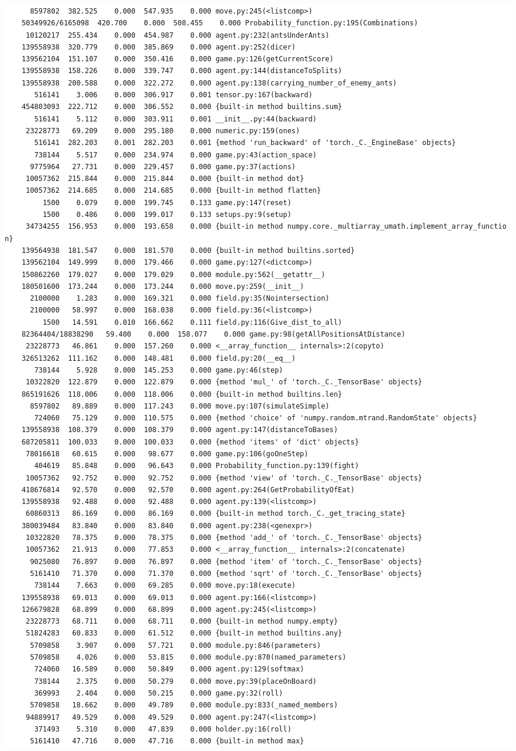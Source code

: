           8597802  382.525    0.000  547.935    0.000 move.py:245(<listcomp>)
        50349926/6165098  420.700    0.000  508.455    0.000 Probability_function.py:195(Combinations)
         10120217  255.434    0.000  454.987    0.000 agent.py:232(antsUnderAnts)
        139558938  320.779    0.000  385.869    0.000 agent.py:252(dicer)
        139562104  151.107    0.000  350.416    0.000 game.py:126(getCurrentScore)
        139558938  158.226    0.000  339.747    0.000 agent.py:144(distanceToSplits)
        139558938  200.588    0.000  322.272    0.000 agent.py:138(carrying_number_of_enemy_ants)
           516141    3.006    0.000  306.917    0.001 tensor.py:167(backward)
        454803093  222.712    0.000  306.552    0.000 {built-in method builtins.sum}
           516141    5.112    0.000  303.911    0.001 __init__.py:44(backward)
         23228773   69.209    0.000  295.180    0.000 numeric.py:159(ones)
           516141  282.203    0.001  282.203    0.001 {method 'run_backward' of 'torch._C._EngineBase' objects}
           738144    5.517    0.000  234.974    0.000 game.py:43(action_space)
          9775964   27.731    0.000  229.457    0.000 game.py:37(actions)
         10057362  215.844    0.000  215.844    0.000 {built-in method dot}
         10057362  214.685    0.000  214.685    0.000 {built-in method flatten}
             1500    0.079    0.000  199.745    0.133 game.py:147(reset)
             1500    0.486    0.000  199.017    0.133 setups.py:9(setup)
         34734255  156.953    0.000  193.658    0.000 {built-in method numpy.core._multiarray_umath.implement_array_function}
        139564938  181.547    0.000  181.570    0.000 {built-in method builtins.sorted}
        139562104  149.999    0.000  179.466    0.000 game.py:127(<dictcomp>)
        150862260  179.027    0.000  179.029    0.000 module.py:562(__getattr__)
        180501600  173.244    0.000  173.244    0.000 move.py:259(__init__)
          2100000    1.283    0.000  169.321    0.000 field.py:35(Nointersection)
          2100000   58.997    0.000  168.038    0.000 field.py:36(<listcomp>)
             1500   14.591    0.010  166.662    0.111 field.py:116(Give_dist_to_all)
        82364404/18838290   59.400    0.000  158.077    0.000 game.py:98(getAllPositionsAtDistance)
         23228773   46.861    0.000  157.260    0.000 <__array_function__ internals>:2(copyto)
        326513262  111.162    0.000  148.481    0.000 field.py:20(__eq__)
           738144    5.928    0.000  145.253    0.000 game.py:46(step)
         10322820  122.879    0.000  122.879    0.000 {method 'mul_' of 'torch._C._TensorBase' objects}
        865191626  118.006    0.000  118.006    0.000 {built-in method builtins.len}
          8597802   89.889    0.000  117.243    0.000 move.py:107(simulateSimple)
           724060   75.129    0.000  110.575    0.000 {method 'choice' of 'numpy.random.mtrand.RandomState' objects}
        139558938  108.379    0.000  108.379    0.000 agent.py:147(distanceToBases)
        687205811  100.033    0.000  100.033    0.000 {method 'items' of 'dict' objects}
         78016618   60.615    0.000   98.677    0.000 game.py:106(goOneStep)
           404619   85.848    0.000   96.643    0.000 Probability_function.py:139(fight)
         10057362   92.752    0.000   92.752    0.000 {method 'view' of 'torch._C._TensorBase' objects}
        418676814   92.570    0.000   92.570    0.000 agent.py:264(GetProbabilityOfEat)
        139558938   92.488    0.000   92.488    0.000 agent.py:139(<listcomp>)
         60860313   86.169    0.000   86.169    0.000 {built-in method torch._C._get_tracing_state}
        380039484   83.840    0.000   83.840    0.000 agent.py:238(<genexpr>)
         10322820   78.375    0.000   78.375    0.000 {method 'add_' of 'torch._C._TensorBase' objects}
         10057362   21.913    0.000   77.853    0.000 <__array_function__ internals>:2(concatenate)
          9025080   76.897    0.000   76.897    0.000 {method 'item' of 'torch._C._TensorBase' objects}
          5161410   71.370    0.000   71.370    0.000 {method 'sqrt' of 'torch._C._TensorBase' objects}
           738144    7.663    0.000   69.285    0.000 move.py:18(execute)
        139558938   69.013    0.000   69.013    0.000 agent.py:166(<listcomp>)
        126679828   68.899    0.000   68.899    0.000 agent.py:245(<listcomp>)
         23228773   68.711    0.000   68.711    0.000 {built-in method numpy.empty}
         51824283   60.833    0.000   61.512    0.000 {built-in method builtins.any}
          5709858    3.907    0.000   57.721    0.000 module.py:846(parameters)
          5709858    4.026    0.000   53.815    0.000 module.py:870(named_parameters)
           724060   16.589    0.000   50.849    0.000 agent.py:129(softmax)
           738144    2.375    0.000   50.279    0.000 move.py:39(placeOnBoard)
           369993    2.404    0.000   50.215    0.000 game.py:32(roll)
          5709858   18.662    0.000   49.789    0.000 module.py:833(_named_members)
         94889917   49.529    0.000   49.529    0.000 agent.py:247(<listcomp>)
           371493    5.310    0.000   47.839    0.000 holder.py:16(roll)
          5161410   47.716    0.000   47.716    0.000 {built-in method max}